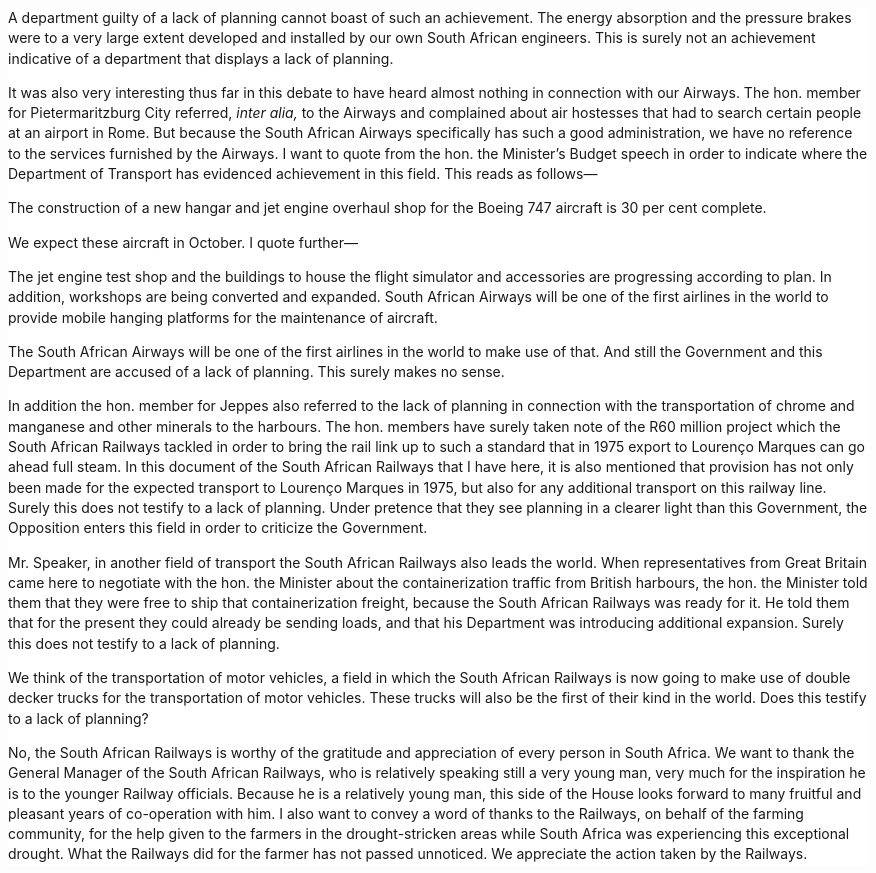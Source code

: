 <p>A department guilty of a lack of planning cannot boast of such an achievement. The energy absorption and the pressure brakes were to a very large extent developed and installed by our own South African engineers. This is surely not an achievement indicative of a department that displays a lack of planning.</p>

<p>It was also very interesting thus far in this debate to have heard almost nothing in connection with our Airways. The hon. member for Pietermaritzburg City referred, <i>inter alia,</i> to the Airways and complained about air hostesses that had to search certain people at an airport in Rome. But because the South African Airways specifically has such a good administration, we have no reference to the services furnished by the Airways. I want to quote from the hon. the Minister&#x2019;s Budget <span class="col_2845-2846" refersTo="page_0080"/>speech in order to indicate where the Department of Transport has evidenced achievement in this field. This reads as follows&#x2014;</p>

<block name="quote">The construction of a new hangar and jet engine overhaul shop for the Boeing 747 aircraft is 30 per cent complete.</block>

<p>We expect these aircraft in October. I quote further&#x2014;</p>

<block name="quote">The jet engine test shop and the buildings to house the flight simulator and accessories are progressing according to plan. In addition, workshops are being converted and expanded. South African Airways will be one of the first airlines in the world to provide mobile hanging platforms for the maintenance of aircraft.</block>

<p>The South African Airways will be one of the first airlines in the world to make use of that. And still the Government and this Department are accused of a lack of planning. This surely makes no sense.</p>

<p>In addition the hon. member for Jeppes also referred to the lack of planning in connection with the transportation of chrome and manganese and other minerals to the harbours. The hon. members have surely taken note of the R60 million project which the South African Railways tackled in order to bring the rail link up to such a standard that in 1975 export to Louren&#x00E7;o Marques can go ahead full steam. In this document of the South African Railways that I have here, it is also mentioned that provision has not only been made for the expected transport to Louren&#x00E7;o Marques in 1975, but also for any additional transport on this railway line. Surely this does not testify to a lack of planning. Under pretence that they see planning in a clearer light than this Government, the Opposition enters this field in order to criticize the Government.</p>

<p>Mr. Speaker, in another field of transport the South African Railways also leads the world. When representatives from Great Britain came here to negotiate with the hon. the Minister about the containerization traffic from British harbours, the hon. the Minister told them that they were free to ship that containerization freight, because the South African Railways was ready for it. He told them that for the present they could already be sending loads, and that his Department was introducing additional expansion. Surely this does not testify to a lack of planning.</p>

<p>We think of the transportation of motor vehicles, a field in which the South African Railways is now going to make use of double decker trucks for the transportation of motor vehicles. These trucks will also be the first of their kind in the world. Does this testify to a lack of planning?</p>

<p>No, the South African Railways is worthy of the gratitude and appreciation of every person in South Africa. We want to thank the General Manager of the South African Railways, who is relatively speaking still a very young man, very much for the inspiration he is to the younger Railway officials. Because he is a relatively young man, this side of the House looks forward to many fruitful and pleasant years of co-operation with him. I also want to convey a word of thanks to the Railways, on behalf of the farming community, for the help given to the farmers in the drought-stricken areas while South Africa was experiencing this exceptional drought. What the Railways did for the farmer has not passed unnoticed. We appreciate the action taken by the Railways.</p>
